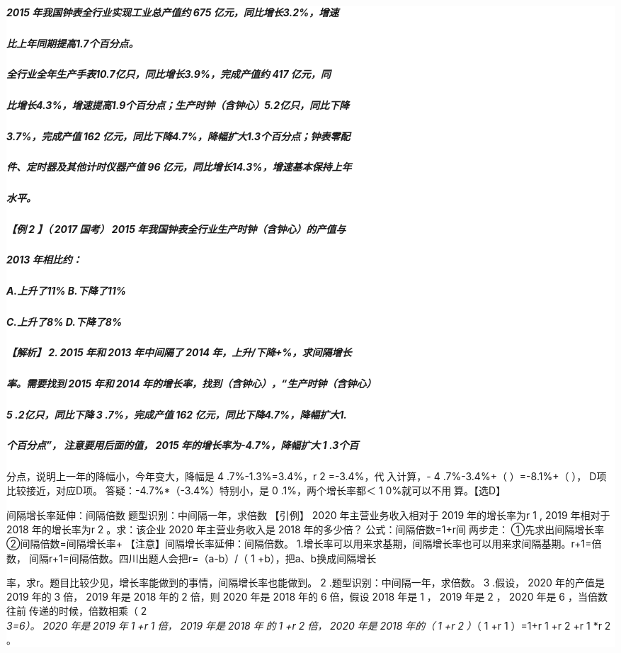 ##### 2015 年我国钟表全行业实现工业总产值约 675 亿元，同比增长3.2%，增速

##### 比上年同期提高1.7个百分点。


##### 全行业全年生产手表10.7亿只，同比增长3.9%，完成产值约 417 亿元，同

##### 比增长4.3%，增速提高1.9个百分点；生产时钟（含钟心）5.2亿只，同比下降

##### 3.7%，完成产值 162 亿元，同比下降4.7%，降幅扩大1.3个百分点；钟表零配

##### 件、定时器及其他计时仪器产值 96 亿元，同比增长14.3%，增速基本保持上年

##### 水平。

##### 【例 2 】（ 2017 国考） 2015 年我国钟表全行业生产时钟（含钟心）的产值与

##### 2013 年相比约：

##### A.上升了11% B.下降了11%

##### C.上升了8% D.下降了8%

##### 【解析】 2. 2015 年和 2013 年中间隔了 2014 年，上升/下降+%，求间隔增长

##### 率。需要找到 2015 年和 2014 年的增长率，找到（含钟心），“生产时钟（含钟心）

##### 5 .2亿只，同比下降 3 .7%，完成产值 162 亿元，同比下降4.7%，降幅扩大1.

##### 个百分点”， 注意要用后面的值， 2015 年的增长率为-4.7%，降幅扩大 1 .3个百

分点，说明上一年的降幅小，今年变大，降幅是 4 .7%-1.3%=3.4%，r 2 =-3.4%，代
入计算，- 4 .7%-3.4%+（ ）=-8.1%+（ ）， D项比较接近，对应D项。
答疑：-4.7%*（-3.4%）特别小，是 0 .1%，两个增长率都＜ 1 0%就可以不用
算。【选D】

间隔增长率延伸：间隔倍数
题型识别：中间隔一年，求倍数
【引例】 2020 年主营业务收入相对于 2019 年的增长率为r 1 , 2019 年相对于
2018 年的增长率为r 2 。求：该企业 2020 年主营业务收入是 2018 年的多少倍？
公式：间隔倍数=1+r间
两步走：
①先求出间隔增长率
②间隔倍数=间隔增长率+
【注意】间隔增长率延伸：间隔倍数。
1.增长率可以用来求基期，间隔增长率也可以用来求间隔基期。r+1=倍数，
间隔r+1=间隔倍数。四川出题人会把r=（a-b）/（ 1 +b），把a、b换成间隔增长


率，求r。题目比较少见，增长率能做到的事情，间隔增长率也能做到。
2 .题型识别：中间隔一年，求倍数。
3 .假设， 2020 年的产值是 2019 年的 3 倍， 2019 年是 2018 年的 2 倍，则 2020
年是 2018 年的 6 倍，假设 2018 年是 1 ， 2019 年是 2 ， 2020 年是 6 ，当倍数往前
传递的时候，倍数相乘（ 2 *3=6）。 2020 年是 2019 年 1 +r 1 倍， 2019 年是 2018 年
的 1 +r 2 倍， 2020 年是 2018 年的（ 1 +r 2 ）*（ 1 +r 1 ）=1+r 1 +r 2 +r 1 *r 2 。
